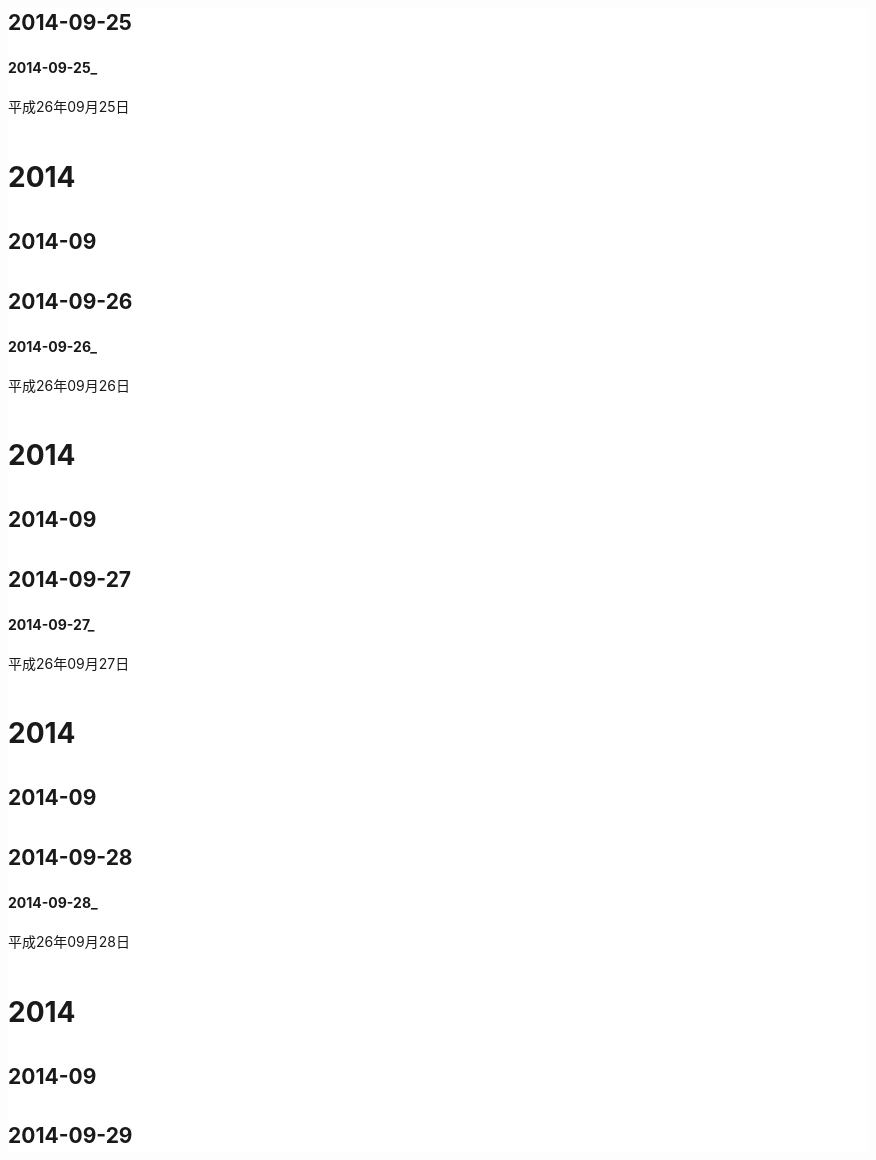 ## 2014-09-25

#### 2014-09-25_

平成26年09月25日


# 2014

## 2014-09

## 2014-09-26

#### 2014-09-26_

平成26年09月26日


# 2014

## 2014-09

## 2014-09-27

#### 2014-09-27_

平成26年09月27日


# 2014

## 2014-09

## 2014-09-28

#### 2014-09-28_

平成26年09月28日


# 2014

## 2014-09

## 2014-09-29
